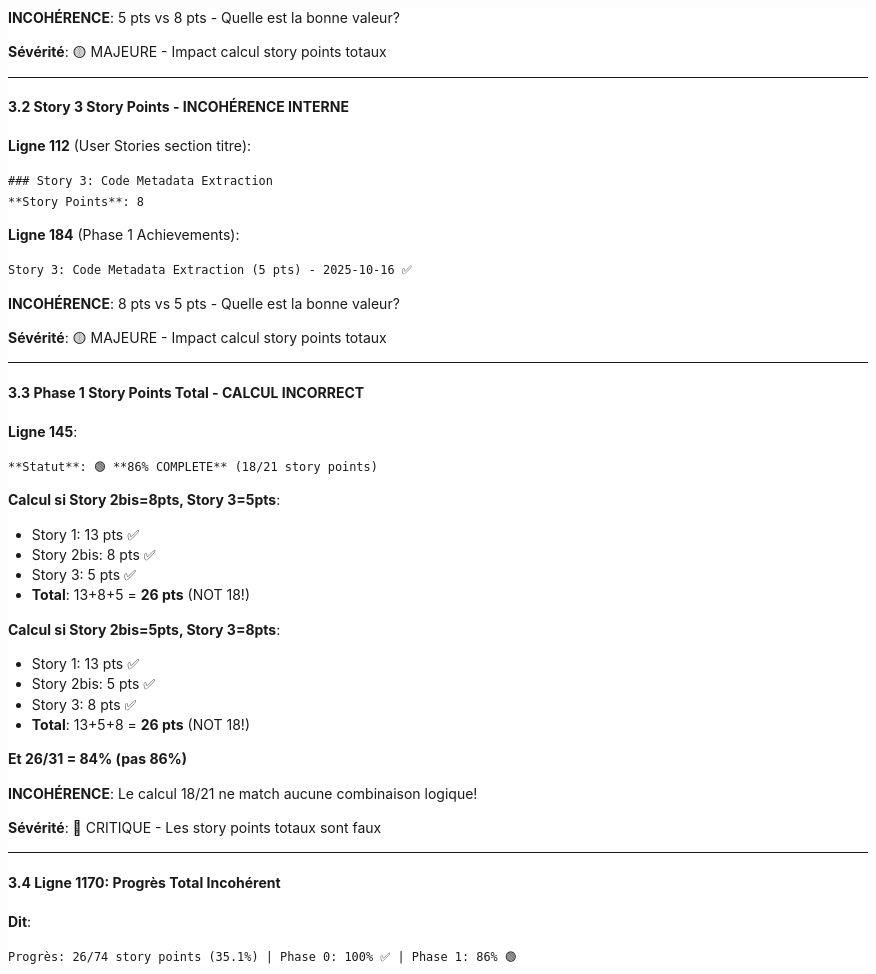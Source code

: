 **INCOHÉRENCE**: 5 pts vs 8 pts - Quelle est la bonne valeur?

**Sévérité**: 🟡 MAJEURE - Impact calcul story points totaux

---

#### 3.2 Story 3 Story Points - INCOHÉRENCE INTERNE

**Ligne 112** (User Stories section titre):
```
### Story 3: Code Metadata Extraction
**Story Points**: 8
```

**Ligne 184** (Phase 1 Achievements):
```
Story 3: Code Metadata Extraction (5 pts) - 2025-10-16 ✅
```

**INCOHÉRENCE**: 8 pts vs 5 pts - Quelle est la bonne valeur?

**Sévérité**: 🟡 MAJEURE - Impact calcul story points totaux

---

#### 3.3 Phase 1 Story Points Total - CALCUL INCORRECT

**Ligne 145**:
```
**Statut**: 🟢 **86% COMPLETE** (18/21 story points)
```

**Calcul si Story 2bis=8pts, Story 3=5pts**:
- Story 1: 13 pts ✅
- Story 2bis: 8 pts ✅
- Story 3: 5 pts ✅
- **Total**: 13+8+5 = **26 pts** (NOT 18!)

**Calcul si Story 2bis=5pts, Story 3=8pts**:
- Story 1: 13 pts ✅
- Story 2bis: 5 pts ✅
- Story 3: 8 pts ✅
- **Total**: 13+5+8 = **26 pts** (NOT 18!)

**Et 26/31 = 84% (pas 86%)**

**INCOHÉRENCE**: Le calcul 18/21 ne match aucune combinaison logique!

**Sévérité**: 🔴 CRITIQUE - Les story points totaux sont faux

---

#### 3.4 Ligne 1170: Progrès Total Incohérent

**Dit**:
```
Progrès: 26/74 story points (35.1%) | Phase 0: 100% ✅ | Phase 1: 86% 🟢
```
